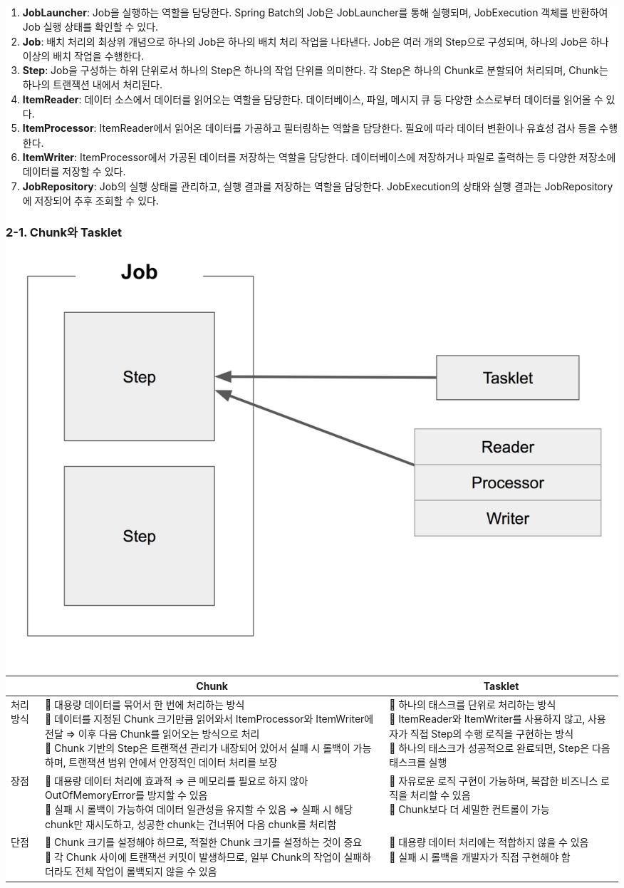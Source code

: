 1. **JobLauncher**: Job을 실행하는 역할을 담당한다. Spring Batch의 Job은 JobLauncher를 통해 실행되며, JobExecution 객체를 반환하여 Job 실행 상태를 확인할 수 있다.
2. **Job**: 배치 처리의 최상위 개념으로 하나의 Job은 하나의 배치 처리 작업을 나타낸다. Job은 여러 개의 Step으로 구성되며, 하나의 Job은 하나 이상의 배치 작업을 수행한다.
3. **Step**: Job을 구성하는 하위 단위로서 하나의 Step은 하나의 작업 단위를 의미한다. 각 Step은 하나의 Chunk로 분할되어 처리되며, Chunk는 하나의 트랜잭션 내에서 처리된다.
4. **ItemReader**: 데이터 소스에서 데이터를 읽어오는 역할을 담당한다. 데이터베이스, 파일, 메시지 큐 등 다양한 소스로부터 데이터를 읽어올 수 있다.
5. **ItemProcessor**: ItemReader에서 읽어온 데이터를 가공하고 필터링하는 역할을 담당한다. 필요에 따라 데이터 변환이나 유효성 검사 등을 수행한다.
6. **ItemWriter**: ItemProcessor에서 가공된 데이터를 저장하는 역할을 담당한다. 데이터베이스에 저장하거나 파일로 출력하는 등 다양한 저장소에 데이터를 저장할 수 있다.
7. **JobRepository**: Job의 실행 상태를 관리하고, 실행 결과를 저장하는 역할을 담당한다. JobExecution의 상태와 실행 결과는 JobRepository에 저장되어 추후 조회할 수 있다.

### 2-1. Chunk와 Tasklet

![](image/spring-batch-job-step-structure.png)

|      | Chunk                                                                                                                                                                                                      | Tasklet                                                                                                                                   |
|------|------------------------------------------------------------------------------------------------------------------------------------------------------------------------------------------------------------|-------------------------------------------------------------------------------------------------------------------------------------------|
| 처리방식 | 💠 대용량 데이터를 묶어서 한 번에 처리하는 방식</br>💠 데이터를 지정된 Chunk 크기만큼 읽어와서 ItemProcessor와 ItemWriter에 전달 ⇒ 이후 다음 Chunk를 읽어오는 방식으로 처리</br>💠 Chunk 기반의 Step은 트랜잭션 관리가 내장되어 있어서 실패 시 롤백이 가능하며, 트랜잭션 범위 안에서 안정적인 데이터 처리를 보장 | 💠 하나의 태스크를 단위로 처리하는 방식</br>💠 ItemReader와 ItemWriter를 사용하지 않고, 사용자가 직접 Step의 수행 로직을 구현하는 방식</br>💠 하나의 태스크가 성공적으로 완료되면, Step은 다음 태스크를 실행 |
| 장점   | 💠 대용량 데이터 처리에 효과적 ⇒ 큰 메모리를 필요로 하지 않아 OutOfMemoryError를 방지할 수 있음</br>💠 실패 시 롤백이 가능하여 데이터 일관성을 유지할 수 있음 ⇒ 실패 시 해당 chunk만 재시도하고, 성공한 chunk는 건너뛰어 다음 chunk를 처리함                                              | 💠 자유로운 로직 구현이 가능하며, 복잡한 비즈니스 로직을 처리할 수 있음</br>💠 Chunk보다 더 세밀한 컨트롤이 가능                                                                   |
| 단점   | 💠 Chunk 크기를 설정해야 하므로, 적절한 Chunk 크기를 설정하는 것이 중요</br>💠 각 Chunk 사이에 트랜잭션 커밋이 발생하므로, 일부 Chunk의 작업이 실패하더라도 전체 작업이 롤백되지 않을 수 있음                                                                                | 💠 대용량 데이터 처리에는 적합하지 않을 수 있음</br>💠 실패 시 롤백을 개발자가 직접 구현해야 함                                                                               |
